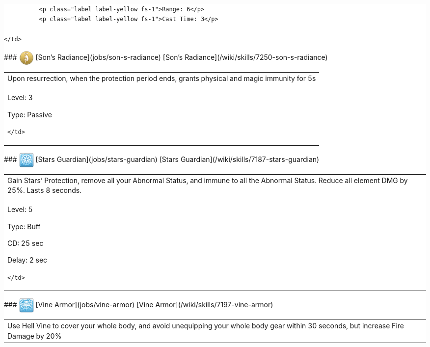               <p class="label label-yellow fs-1">Range: 6</p>
              <p class="label label-yellow fs-1">Cast Time: 3</p>
      
    </td>
  </tr>
</tbody>
</table>
### <img src="/assets/images/skills/skill_1231001.png" width="30" height="30" style="vertical-align: middle"> [Son’s Radiance](jobs/son-s-radiance) [Son’s Radiance](/wiki/skills/7250-son-s-radiance)
<table>
<tbody>
  <tr>
    <td>Upon resurrection, when the protection period ends, grants physical and magic immunity for 5s</td>
  </tr>
  <tr>
    <td>
              <p class="label label-yellow fs-1">Level: 3</p>
              <p class="label label-yellow fs-1">Type: Passive</p>
      
    </td>
  </tr>
</tbody>
</table>
### <img src="/assets/images/skills/skill_4012001.png" width="30" height="30" style="vertical-align: middle"> [Stars Guardian](jobs/stars-guardian) [Stars Guardian](/wiki/skills/7187-stars-guardian)
<table>
<tbody>
  <tr>
    <td>Gain Stars’ Protection, remove all your Abnormal Status, and immune to all the Abnormal Status. Reduce all element DMG by 25%. Lasts 8 seconds.</td>
  </tr>
  <tr>
    <td>
              <p class="label label-yellow fs-1">Level: 5</p>
              <p class="label label-yellow fs-1">Type: Buff</p>
              <p class="label label-yellow fs-1">CD: 25 sec</p>
              <p class="label label-yellow fs-1">Delay: 2 sec</p>
      
    </td>
  </tr>
</tbody>
</table>
### <img src="/assets/images/skills/skill_3710001.png" width="30" height="30" style="vertical-align: middle"> [Vine Armor](jobs/vine-armor) [Vine Armor](/wiki/skills/7197-vine-armor)
<table>
<tbody>
  <tr>
    <td>Use Hell Vine to cover your whole body, and avoid unequipping your whole body gear within 30 seconds, but increase Fire Damage by 20%</td>
  </tr>
  <tr>